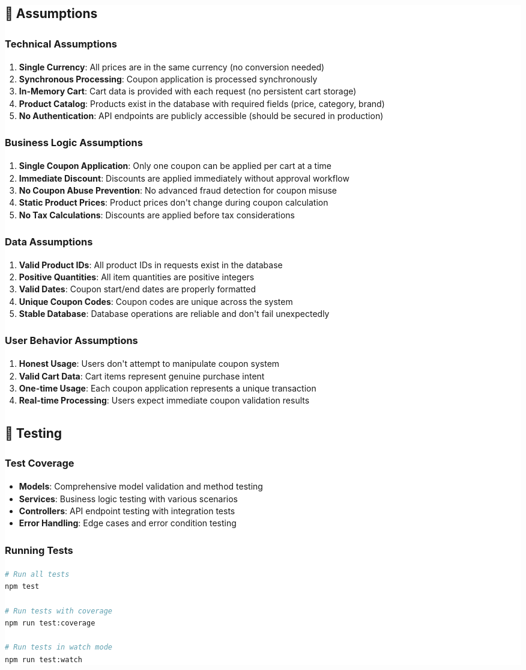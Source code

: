 
## 📝 Assumptions

### Technical Assumptions
1. **Single Currency**: All prices are in the same currency (no conversion needed)
2. **Synchronous Processing**: Coupon application is processed synchronously
3. **In-Memory Cart**: Cart data is provided with each request (no persistent cart storage)
4. **Product Catalog**: Products exist in the database with required fields (price, category, brand)
5. **No Authentication**: API endpoints are publicly accessible (should be secured in production)

### Business Logic Assumptions
1. **Single Coupon Application**: Only one coupon can be applied per cart at a time
2. **Immediate Discount**: Discounts are applied immediately without approval workflow
3. **No Coupon Abuse Prevention**: No advanced fraud detection for coupon misuse
4. **Static Product Prices**: Product prices don't change during coupon calculation
5. **No Tax Calculations**: Discounts are applied before tax considerations

### Data Assumptions
1. **Valid Product IDs**: All product IDs in requests exist in the database
2. **Positive Quantities**: All item quantities are positive integers
3. **Valid Dates**: Coupon start/end dates are properly formatted
4. **Unique Coupon Codes**: Coupon codes are unique across the system
5. **Stable Database**: Database operations are reliable and don't fail unexpectedly

### User Behavior Assumptions
1. **Honest Usage**: Users don't attempt to manipulate coupon system
2. **Valid Cart Data**: Cart items represent genuine purchase intent
3. **One-time Usage**: Each coupon application represents a unique transaction
4. **Real-time Processing**: Users expect immediate coupon validation results

## 🧪 Testing

### Test Coverage
- **Models**: Comprehensive model validation and method testing
- **Services**: Business logic testing with various scenarios
- **Controllers**: API endpoint testing with integration tests
- **Error Handling**: Edge cases and error condition testing

### Running Tests
```bash
# Run all tests
npm test

# Run tests with coverage
npm run test:coverage

# Run tests in watch mode
npm run test:watch
```

